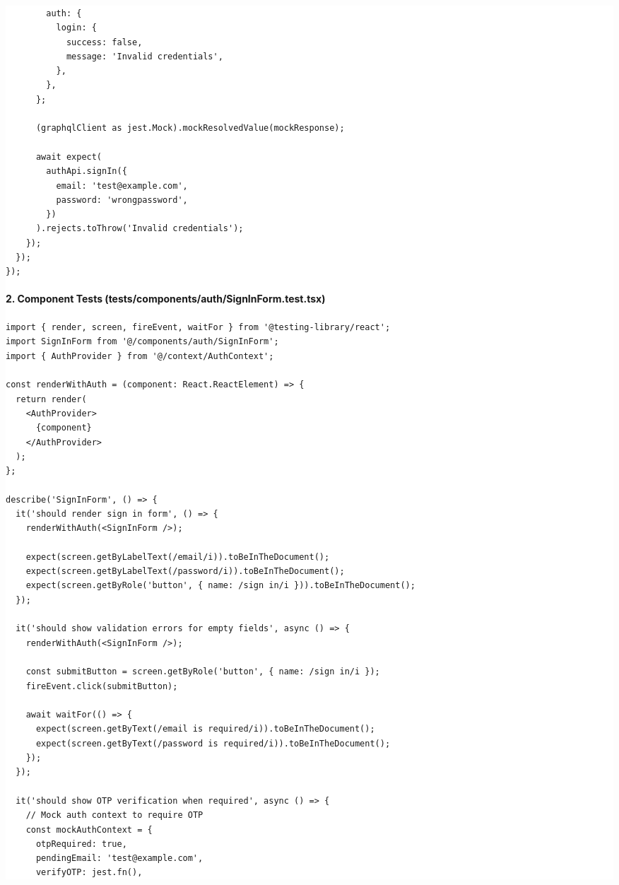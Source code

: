 ```tsx
        auth: {
          login: {
            success: false,
            message: 'Invalid credentials',
          },
        },
      };

      (graphqlClient as jest.Mock).mockResolvedValue(mockResponse);

      await expect(
        authApi.signIn({
          email: 'test@example.com',
          password: 'wrongpassword',
        })
      ).rejects.toThrow('Invalid credentials');
    });
  });
});
```

#### 2. Component Tests (__tests__/components/auth/SignInForm.test.tsx)
```tsx
import { render, screen, fireEvent, waitFor } from '@testing-library/react';
import SignInForm from '@/components/auth/SignInForm';
import { AuthProvider } from '@/context/AuthContext';

const renderWithAuth = (component: React.ReactElement) => {
  return render(
    <AuthProvider>
      {component}
    </AuthProvider>
  );
};

describe('SignInForm', () => {
  it('should render sign in form', () => {
    renderWithAuth(<SignInForm />);
    
    expect(screen.getByLabelText(/email/i)).toBeInTheDocument();
    expect(screen.getByLabelText(/password/i)).toBeInTheDocument();
    expect(screen.getByRole('button', { name: /sign in/i })).toBeInTheDocument();
  });

  it('should show validation errors for empty fields', async () => {
    renderWithAuth(<SignInForm />);
    
    const submitButton = screen.getByRole('button', { name: /sign in/i });
    fireEvent.click(submitButton);

    await waitFor(() => {
      expect(screen.getByText(/email is required/i)).toBeInTheDocument();
      expect(screen.getByText(/password is required/i)).toBeInTheDocument();
    });
  });

  it('should show OTP verification when required', async () => {
    // Mock auth context to require OTP
    const mockAuthContext = {
      otpRequired: true,
      pendingEmail: 'test@example.com',
      verifyOTP: jest.fn(),
```